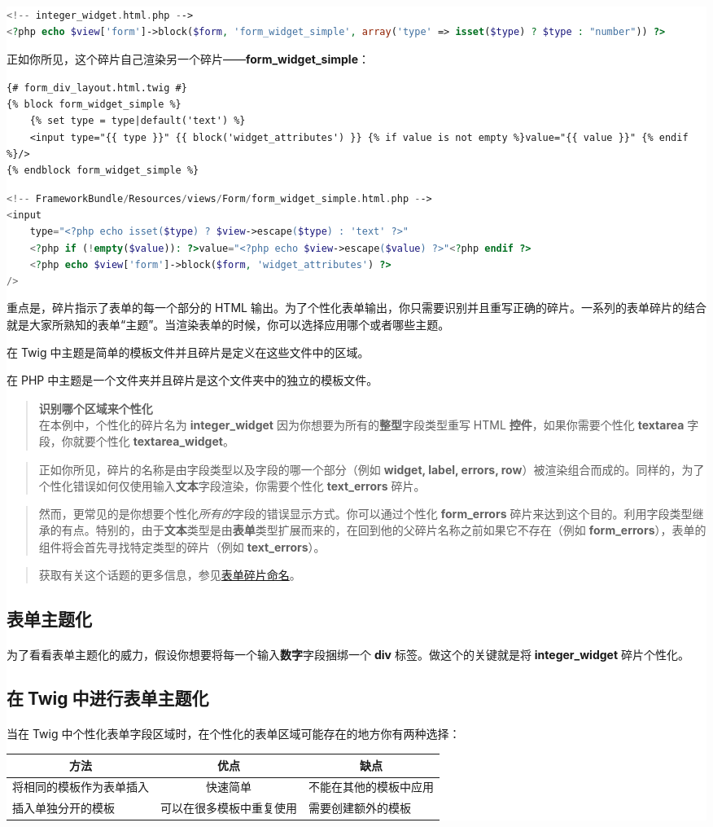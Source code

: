 ```PHP
<!-- integer_widget.html.php -->
<?php echo $view['form']->block($form, 'form_widget_simple', array('type' => isset($type) ? $type : "number")) ?>
```  

正如你所见，这个碎片自己渲染另一个碎片——**form_widget_simple**：  

```Twig
{# form_div_layout.html.twig #}
{% block form_widget_simple %}
    {% set type = type|default('text') %}
    <input type="{{ type }}" {{ block('widget_attributes') }} {% if value is not empty %}value="{{ value }}" {% endif %}/>
{% endblock form_widget_simple %}
```

```PHP
<!-- FrameworkBundle/Resources/views/Form/form_widget_simple.html.php -->
<input
    type="<?php echo isset($type) ? $view->escape($type) : 'text' ?>"
    <?php if (!empty($value)): ?>value="<?php echo $view->escape($value) ?>"<?php endif ?>
    <?php echo $view['form']->block($form, 'widget_attributes') ?>
/>
```  

重点是，碎片指示了表单的每一个部分的 HTML 输出。为了个性化表单输出，你只需要识别并且重写正确的碎片。一系列的表单碎片的结合就是大家所熟知的表单“主题”。当渲染表单的时候，你可以选择应用哪个或者哪些主题。  

在 Twig 中主题是简单的模板文件并且碎片是定义在这些文件中的区域。  

在 PHP 中主题是一个文件夹并且碎片是这个文件夹中的独立的模板文件。  

>**识别哪个区域来个性化**  
>在本例中，个性化的碎片名为 **integer_widget** 因为你想要为所有的**整型**字段类型重写 HTML **控件**，如果你需要个性化 **textarea** 字段，你就要个性化 **textarea_widget**。  

>正如你所见，碎片的名称是由字段类型以及字段的哪一个部分（例如 **widget, label, errors, row**）被渲染组合而成的。同样的，为了个性化错误如何仅使用输入**文本**字段渲染，你需要个性化 **text_errors** 碎片。  

>然而，更常见的是你想要个性化*所有的*字段的错误显示方式。你可以通过个性化 **form_errors** 碎片来达到这个目的。利用字段类型继承的有点。特别的，由于**文本**类型是由**表单**类型扩展而来的，在回到他的父碎片名称之前如果它不存在（例如 **form_errors**），表单的组件将会首先寻找特定类型的碎片（例如 **text_errors**）。  

>获取有关这个话题的更多信息，参见[表单碎片命名](http://symfony.com/doc/current/book/forms.html#form-template-blocks)。  

## 表单主题化 ##

为了看看表单主题化的威力，假设你想要将每一个输入**数字**字段捆绑一个 **div** 标签。做这个的关键就是将 **integer_widget** 碎片个性化。  

## 在 Twig 中进行表单主题化 ##

当在 Twig 中个性化表单字段区域时，在个性化的表单区域可能存在的地方你有两种选择：  

|**方法**|**优点** | **缺点**|  
|---------|:------------:|--------|  
|将相同的模板作为表单插入|快速简单|不能在其他的模板中应用|  
|插入单独分开的模板|可以在很多模板中重复使用|需要创建额外的模板|  
